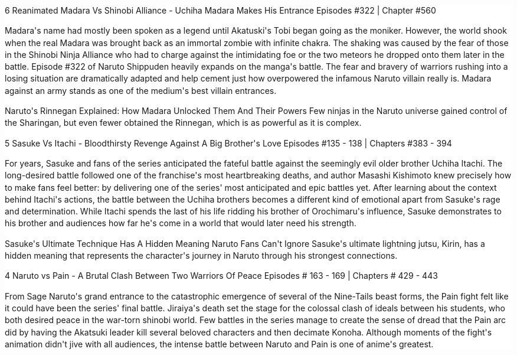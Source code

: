  6  Reanimated Madara Vs Shinobi Alliance - Uchiha Madara Makes His Entrance 
Episodes #322 | Chapter #560


Madara&#39;s name had mostly been spoken as a legend until Akatuski&#39;s Tobi began going as the moniker. However, the world shook when the real Madara was brought back as an immortal zombie with infinite chakra. The shaking was caused by the fear of those in the Shinobi Ninja Alliance who had to charge against the intimidating foe or the two meteors he dropped onto them later in the battle. Episode #322 of Naruto Shippuden heavily expands on the manga&#39;s battle. The fear and bravery of warriors rushing into a losing situation are dramatically adapted and help cement just how overpowered the infamous Naruto villain really is. Madara against an army stands as one of the medium&#39;s best villain entrances.
            
 
 Naruto&#39;s Rinnegan Explained: How Madara Unlocked Them And Their Powers 
Few ninjas in the Naruto universe gained control of the Sharingan, but even fewer obtained the Rinnegan, which is as powerful as it is complex.








 5  Sasuke Vs Itachi - Bloodthirsty Revenge Against A Big Brother&#39;s Love 
Episodes #135 - 138 | Chapters #383 - 394


For years, Sasuke and fans of the series anticipated the fateful battle against the seemingly evil older brother Uchiha Itachi. The long-desired battle followed one of the franchise&#39;s most heartbreaking deaths, and author Masashi Kishimoto knew precisely how to make fans feel better: by delivering one of the series&#39; most anticipated and epic battles yet. After learning about the context behind Itachi&#39;s actions, the battle between the Uchiha brothers becomes a different kind of emotional apart from Sasuke&#39;s rage and determination. While Itachi spends the last of his life ridding his brother of Orochimaru&#39;s influence, Sasuke demonstrates to his brother and audiences how far he&#39;s come in a world that would later need his strength.
            
 
 Sasuke&#39;s Ultimate Technique Has A Hidden Meaning Naruto Fans Can&#39;t Ignore 
Sasuke&#39;s ultimate lightning jutsu, Kirin, has a hidden meaning that represents the character&#39;s journey in Naruto through his strongest connections.








 4  Naruto vs Pain - A Brutal Clash Between Two Warriors Of Peace 
Episodes # 163 - 169 | Chapters # 429 - 443
        

From Sage Naruto&#39;s grand entrance to the catastrophic emergence of several of the Nine-Tails beast forms, the Pain fight felt like it could have been the series&#39; final battle. Jiraiya&#39;s death set the stage for the colossal clash of ideals between his students, who both desired peace in the war-torn shinobi world. Few battles in the series manage to create the sense of dread that the Pain arc did by having the Akatsuki leader kill several beloved characters and then decimate Konoha. Although moments of the fight&#39;s animation didn&#39;t jive with all audiences, the intense battle between Naruto and Pain is one of anime&#39;s greatest.


